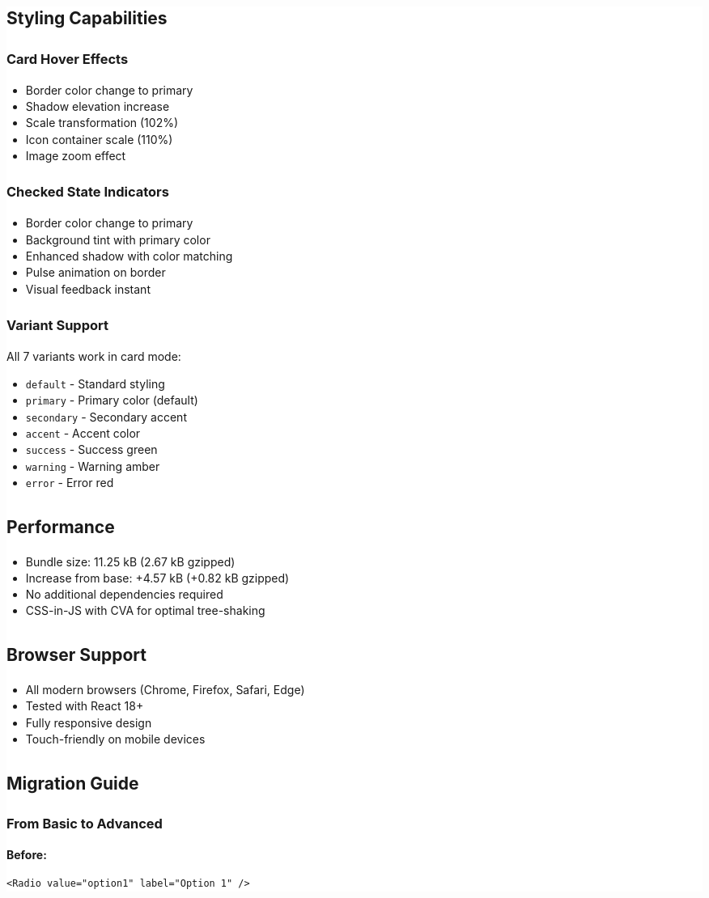 ## Styling Capabilities

### Card Hover Effects

- Border color change to primary
- Shadow elevation increase
- Scale transformation (102%)
- Icon container scale (110%)
- Image zoom effect

### Checked State Indicators

- Border color change to primary
- Background tint with primary color
- Enhanced shadow with color matching
- Pulse animation on border
- Visual feedback instant

### Variant Support

All 7 variants work in card mode:

- `default` - Standard styling
- `primary` - Primary color (default)
- `secondary` - Secondary accent
- `accent` - Accent color
- `success` - Success green
- `warning` - Warning amber
- `error` - Error red

## Performance

- Bundle size: 11.25 kB (2.67 kB gzipped)
- Increase from base: +4.57 kB (+0.82 kB gzipped)
- No additional dependencies required
- CSS-in-JS with CVA for optimal tree-shaking

## Browser Support

- All modern browsers (Chrome, Firefox, Safari, Edge)
- Tested with React 18+
- Fully responsive design
- Touch-friendly on mobile devices

## Migration Guide

### From Basic to Advanced

**Before:**

```tsx
<Radio value="option1" label="Option 1" />
```
